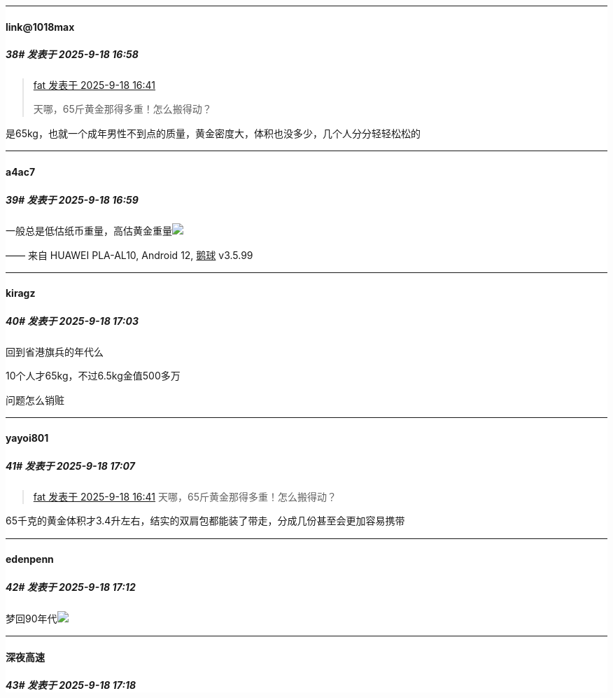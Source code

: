 *****

####  link@1018max  
##### 38#       发表于 2025-9-18 16:58

<blockquote><a href="httphttps://stage1st.com/2b/forum.php?mod=redirect&amp;goto=findpost&amp;pid=68451374&amp;ptid=2262331" target="_blank">fat 发表于 2025-9-18 16:41</a>

天哪，65斤黄金那得多重！怎么搬得动？</blockquote>
是65kg，也就一个成年男性不到点的质量，黄金密度大，体积也没多少，几个人分分轻轻松松的

*****

####  a4ac7  
##### 39#       发表于 2025-9-18 16:59

一般总是低估纸币重量，高估黄金重量<img src="https://static.stage1st.com/image/smiley/face2017/068.png" referrerpolicy="no-referrer">

—— 来自 HUAWEI PLA-AL10, Android 12, [鹅球](https://www.pgyer.com/GcUxKd4w) v3.5.99

*****

####  kiragz  
##### 40#       发表于 2025-9-18 17:03

回到省港旗兵的年代么

10个人才65kg，不过6.5kg金值500多万

问题怎么销赃


*****

####  yayoi801  
##### 41#       发表于 2025-9-18 17:07

<blockquote><a href="httphttps://stage1st.com/2b/forum.php?mod=redirect&amp;goto=findpost&amp;pid=68451374&amp;ptid=2262331" target="_blank">fat 发表于 2025-9-18 16:41</a>
天哪，65斤黄金那得多重！怎么搬得动？</blockquote>
65千克的黄金体积才3.4升左右，结实的双肩包都能装了带走，分成几份甚至会更加容易携带


*****

####  edenpenn  
##### 42#       发表于 2025-9-18 17:12

梦回90年代<img src="https://static.stage1st.com/image/smiley/face2017/067.png" referrerpolicy="no-referrer">


*****

####  深夜高速  
##### 43#       发表于 2025-9-18 17:18
